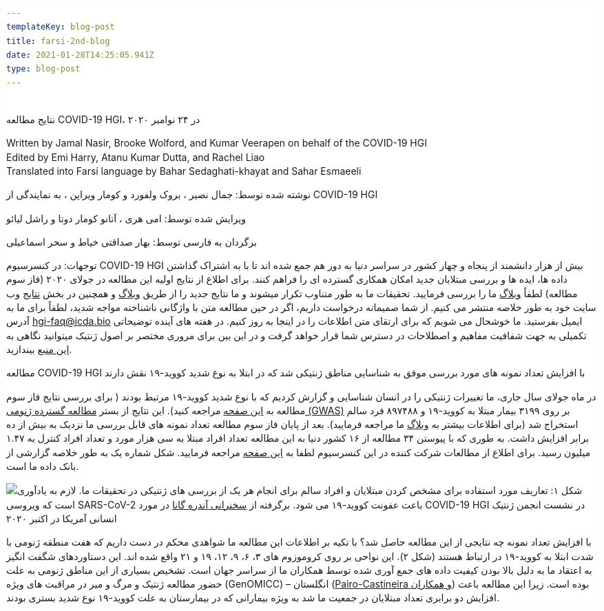 ```yaml
---
templateKey: blog-post
title: farsi-2nd-blog
date: 2021-01-28T14:25:05.941Z
type: blog-post
---
```

\
نتایج مطالعه COVID-19 HGI، در ۲۴ نوامبر ۲۰۲۰



Written by Jamal Nasir, Brooke Wolford, and Kumar Veerapen on behalf of the COVID-19 HGI\
Edited by Emi Harry, Atanu Kumar Dutta, and Rachel Liao\
Translated into Farsi language by Bahar Sedaghati-khayat and Sahar Esmaeeli

نوشته شده توسط: جمال نصیر ، بروک ولفورد و کومار ویراپن ، به نمایندگی از COVID-19 HGI

ویرایش شده توسط: امی هری ، آتانو کومار دوتا و راشل لیائو

برگردان به فارسی توسط: بهار صداقتی خیاط و سحر اسماعیلی

توجهات: در کنسرسیوم COVID-19 HGI بیش از هزار دانشمند از پنجاه و چهار کشور در سراسر دنیا به دور هم جمع شده اند تا با به اشتراک گذاشتن داده ها، ایده ها و بررسی مبتلایان جدید امکان همکاری گسترده ای را فراهم کنند. برای اطلاع از نتایج اولیه این مطالعه در جولای ۲۰۲۰ (فاز سوم مطالعه) لطفاً [وبلاگ](https://www.covid19hg.org/blog/2020-09-24-freeze-3-results/) ما را بررسی فرمایید. تحقیقات ما به طور متناوب تکرار میشوند و ما نتایج جدید را از طریق [وبلاگ](https://www.covid19hg.org/blog/2020-09-24-freeze-3-results/) و همچنین در بخش [نتایج](https://www.covid19hg.org/results/) وب سایت خود به طور خلاصه منتشر می کنیم. از شما صمیمانه درخواست داریم، اگر در حین مطالعه متن با واژگانی ناشناخته مواجه شدید، لطفاً برای ما به آدرس hgi-faq@icda.bio ایمیل بفرستید. ما خوشحال می شویم که برای ارتقای متن اطلاعات را در اینجا به روز کنیم. در هفته های آینده توضیحاتی تکمیلی به جهت شفافیت مفاهیم و اصطلاحات در دسترس شما قرار خواهد گرفت و در این بین برای مروری مختصر بر اصول ژنتیک میتوانید نگاهی به [این منبع](https://medlineplus.gov/genetics/understanding/) بیندازید.



مطالعه COVID-19 HGI با افزایش تعداد نمونه های مورد بررسی موفق به شناسایی مناطق ژنتیکی شد که در ابتلا به نوع شدید کووید-۱۹ نقش دارند

در ماه جولای سال جاری، ما تغییرات ژنتیکی را در انسان شناسایی و گزارش کردیم که با نوع شدید کووید-۱۹ مرتبط بودند ( برای بررسی نتایج فاز سوم مطالعه به [این صفحه](https://www.covid19hg.org/results/) مراجعه کنید). این نتایج از بستر [مطالعه گسترده ژنومی (GWAS)](https://www.broadinstitute.org/files/styles/visuals_style/public/GWAS-Explainer-08-02-17.jpg?itok=-6sgc6nN) بر روی ۳۱۹۹ بیمار مبتلا به کووید-۱۹ و ۸۹۷۴۸۸ فرد سالم استخراج شد (برای اطلاعات بیشتر به [وبلاگ](https://www.covid19hg.org/blog/2020-09-24-freeze-3-results/) ما مراجعه فرمایید). بعد از پایان فاز سوم مطالعه تعداد نمونه های قابل بررسی ما نزدیک به بیش از ده برابر افزایش داشت. به طوری که با پیوستن ۳۴ مطالعه از ۱۶ کشور دنیا به این مطالعه تعداد افراد مبتلا به سی هزار مورد و تعداد افراد کنترل به ۱.۴۷ میلیون رسید. برای اطلاع از مطالعات شرکت کننده در این کنسرسیوم لطفا به [این صفحه](https://www.covid19hg.org/partners/) مراجعه فرمایید. شکل شماره یک به طور خلاصه گزارشی از بانک داده ما است.

![](https://lh6.googleusercontent.com/lOPe0xmrtrm1I7OH0qQLBmn9cyT0Tqi7u-f4qWQj5AxXl8gyd6CRYbHp1ZRXSR_SECiCJfO7VBmfLHjZPPAapwSCY-_2isKzOeirHcIRG7pHRpUKfVM6NrAcAlf5I7J3wQaxkOJ7)شکل ۱: تعاریف مورد استفاده برای مشخص کردن مبتلایان و افراد سالم برای انجام هر یک از بررسی های ژنتیکی در تحقیقات ما. لازم به یادآوری است که ویروسی SARS-CoV-2 باعث عفونت کووید-۱۹ می شود. برگرفته از [سخنرانی آندره گانا](https://www.ashg.org/publications-news/press-releases/results-covid-19-host-genetics-initiative-study-announced/) در مورد COVID-19 HGI در نشست انجمن ژنتیک انسانی آمریکا در اکتبر ۲۰۲۰

با افزایش تعداد نمونه چه نتایجی از این مطالعه حاصل شد؟ با تکیه بر اطلاعات این مطالعه ما شواهدی محکم در دست داریم که هفت منطقه ژنومی با شدت ابتلا به کووید-۱۹ در ارتباط هستند (شکل ۲). این نواحی بر روی کروموزوم های ۳، ۶، ۹، ۱۲، ۱۹ و ۲۱ واقع شده اند. این دستاوردهای شگفت انگیز به اعتقاد ما به دلیل بالا بودن کیفیت داده های جمع آوری شده توسط همکاران ما از سراسر جهان است. تشخیص بسیاری از این مناطق ژنومی به علت حضور مطالعه ژنتیک و مرگ و میر در مراقبت های ویژه (GenOMICC) – انگلستان ([Pairo-Castineira و همکاران](https://www.medrxiv.org/content/10.1101/2020.09.24.20200048v2)) بوده است. زیرا این مطالعه باعث افزایش دو برابری تعداد مبتلایان در جمعیت ما شد به ویژه بیمارانی که در بیمارستان به علت کووید-۱۹ نوع شدید بستری بودند.
